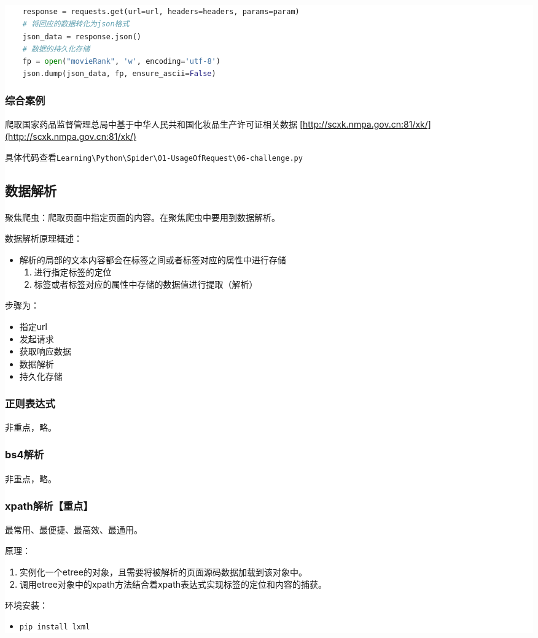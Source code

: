 ```python
    response = requests.get(url=url, headers=headers, params=param)
    # 将回应的数据转化为json格式
    json_data = response.json()
    # 数据的持久化存储
    fp = open("movieRank", 'w', encoding='utf-8')
    json.dump(json_data, fp, ensure_ascii=False)
```

### 综合案例

爬取国家药品监督管理总局中基于中华人民共和国化妆品生产许可证相关数据 [http://scxk.nmpa.gov.cn:81/xk/](http://scxk.nmpa.gov.cn:81/xk/)

具体代码查看`Learning\Python\Spider\01-UsageOfRequest\06-challenge.py`

## 数据解析

聚焦爬虫：爬取页面中指定页面的内容。在聚焦爬虫中要用到数据解析。

数据解析原理概述：

- 解析的局部的文本内容都会在标签之间或者标签对应的属性中进行存储
    1. 进行指定标签的定位
    2. 标签或者标签对应的属性中存储的数据值进行提取（解析）

步骤为：

- 指定url
- 发起请求
- 获取响应数据
- 数据解析
- 持久化存储

### 正则表达式

非重点，略。



### bs4解析

非重点，略。



### xpath解析【重点】

最常用、最便捷、最高效、最通用。

原理：

1. 实例化一个etree的对象，且需要将被解析的页面源码数据加载到该对象中。
2. 调用etree对象中的xpath方法结合着xpath表达式实现标签的定位和内容的捕获。

环境安装：

- `pip install lxml`
